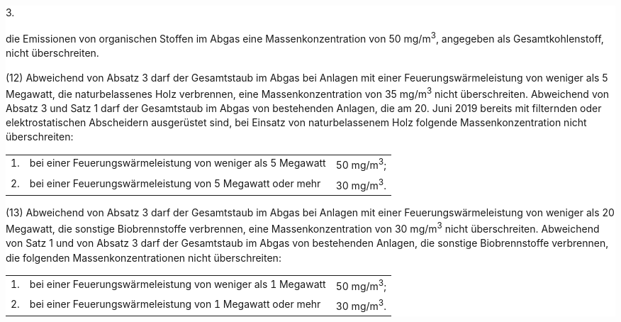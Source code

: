 <tr>

<td style align="left" valign="top" charoff="50">

3\.

</td>

<td style colspan="2" align="justify" valign="top" charoff="50">

die Emissionen von organischen Stoffen im Abgas eine Massenkonzentration
von 50 mg/m<sup>3</sup>, angegeben als Gesamtkohlenstoff, nicht
überschreiten.

</td>

</tr>

</tbody>

</table>

</div>

<div class="jurAbsatz">

(12) Abweichend von Absatz 3 darf der Gesamtstaub im Abgas bei Anlagen
mit einer Feuerungswärmeleistung von weniger als 5 Megawatt, die
naturbelassenes Holz verbrennen, eine Massenkonzentration von 35
mg/m<sup>3</sup> nicht überschreiten. Abweichend von Absatz 3 und Satz 1
darf der Gesamtstaub im Abgas von bestehenden Anlagen, die am 20. Juni
2019 bereits mit filternden oder elektrostatischen Abscheidern
ausgerüstet sind, bei Einsatz von naturbelassenem Holz folgende
Massenkonzentration nicht überschreiten:  
  

|     |                                                             |                      |
| :-- | ----------------------------------------------------------- | -------------------: |
| 1\. | bei einer Feuerungswärmeleistung von weniger als 5 Megawatt | 50 mg/m<sup>3</sup>; |
| 2\. | bei einer Feuerungswärmeleistung von 5 Megawatt oder mehr   | 30 mg/m<sup>3</sup>. |

</div>

<div class="jurAbsatz">

(13) Abweichend von Absatz 3 darf der Gesamtstaub im Abgas bei Anlagen
mit einer Feuerungswärmeleistung von weniger als 20 Megawatt, die
sonstige Biobrennstoffe verbrennen, eine Massenkonzentration von 30
mg/m<sup>3</sup> nicht überschreiten. Abweichend von Satz 1 und von
Absatz 3 darf der Gesamtstaub im Abgas von bestehenden Anlagen, die
sonstige Biobrennstoffe verbrennen, die folgenden Massenkonzentrationen
nicht überschreiten:  
  

|     |                                                             |                      |
| :-- | ----------------------------------------------------------- | -------------------: |
| 1\. | bei einer Feuerungswärmeleistung von weniger als 1 Megawatt | 50 mg/m<sup>3</sup>; |
| 2\. | bei einer Feuerungswärmeleistung von 1 Megawatt oder mehr   | 30 mg/m<sup>3</sup>. |
